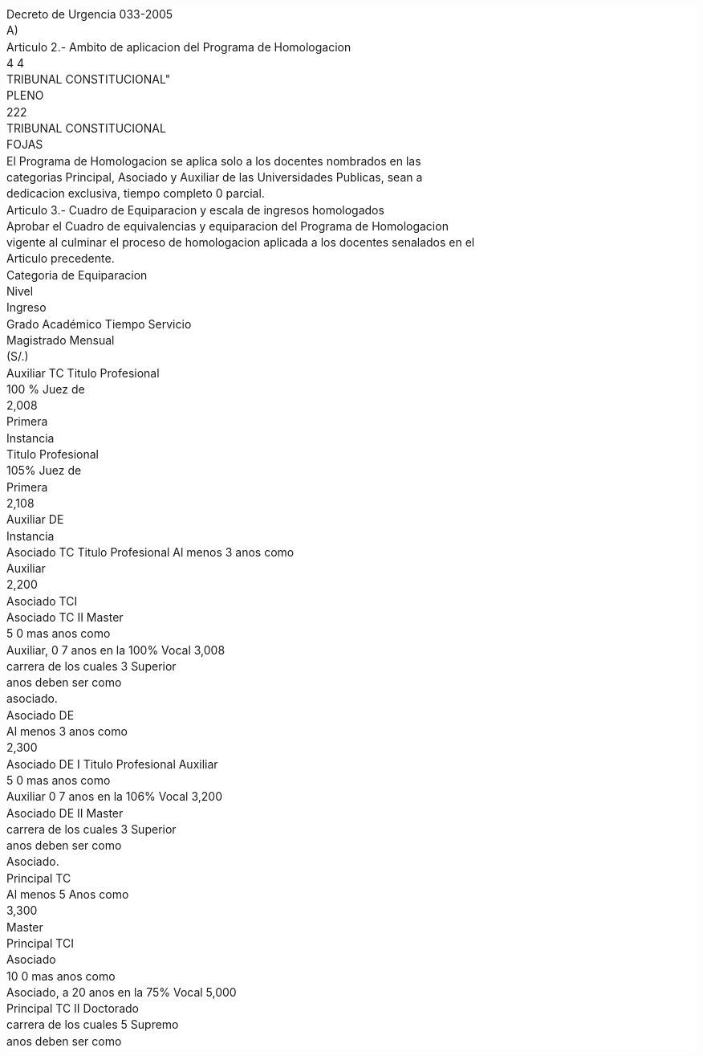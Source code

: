 Decreto de Urgencia 033-2005  
A)  
Articulo 2.- Ambito de aplicacion del Programa de Homologacion  
4 4  
TRIBUNAL CONSTITUCIONAL"  
PLENO  
222  
TRIBUNAL CONSTITUCIONAL  
FOJAS  
El Programa de Homologacion se aplica solo a los docentes nombrados en las  
categorias Principal, Asociado y Auxiliar de las Universidades Publicas, sean a  
dedicacion exclusiva, tiempo completo 0 parcial.  
Articulo 3.- Cuadro de Equiparacion y escala de ingresos homologados  
Aprobar el Cuadro de equivalencias y equiparacion del Programa de Homologacion  
vigente al culminar el proceso de homologacion aplicada a los docentes senalados en el  
Articulo precedente.  
Categoria de Equiparacion  
Nivel  
Ingreso  
Grado Académico Tiempo Servicio  
Magistrado Mensual  
(S/.)  
Auxiliar TC Titulo Profesional  
100 % Juez de  
2,008  
Primera  
Instancia  
Titulo Profesional  
105% Juez de  
Primera  
2,108  
Auxiliar DE  
Instancia  
Asociado TC Titulo Profesional Al menos 3 anos como  
Auxiliar  
2,200  
Asociado TCI  
Asociado TC II Master  
5 0 mas anos como  
Auxiliar, 0 7 anos en la 100% Vocal 3,008  
carrera de los cuales 3 Superior  
anos deben ser como  
asociado.  
Asociado DE  
Al menos 3 anos como  
2,300  
Asociado DE I Titulo Profesional Auxiliar  
5 0 mas anos como  
Auxiliar 0 7 anos en la 106% Vocal 3,200  
Asociado DE II Master  
carrera de los cuales 3 Superior  
anos deben ser como  
Asociado.  
Principal TC  
Al menos 5 Anos como  
3,300  
Master  
Principal TCI  
Asociado  
10 0 mas anos como  
Asociado, a 20 anos en la 75% Vocal 5,000  
Principal TC II Doctorado  
carrera de los cuales 5 Supremo  
anos deben ser como  